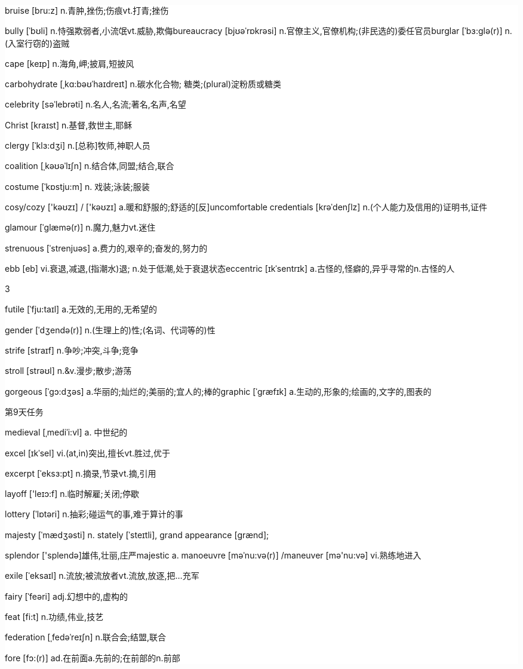 bruise [bru:z] n.青肿,挫伤;伤痕vt.打青;挫伤

bully [ˈbʊli] n.恃强欺弱者,小流氓vt.威胁,欺侮bureaucracy [bjʊəˈrɒkrəsi] n.官僚主义,官僚机构;(非民选的)委任官员burglar [ˈbɜ:glə(r)] n.(入室行窃的)盗贼

cape [keɪp] n.海角,岬;披肩,短披风

carbohydrate [ˌkɑ:bəʊˈhaɪdreɪt] n.碳水化合物; 糖类;(plural)淀粉质或糖类

celebrity [səˈlebrəti] n.名人,名流;著名,名声,名望

Christ [kraɪst] n.基督,救世主,耶稣

clergy [ˈklɜ:dʒi] n.[总称]牧师,神职人员

coalition [ˌkəʊəˈlɪʃn] n.结合体,同盟;结合,联合

costume [ˈkɒstju:m] n. 戏装;泳装;服装

cosy/cozy ['kəʊzɪ] / ['kəʊzɪ] a.暖和舒服的;舒适的[反]uncomfortable credentials [krəˈdenʃlz] n.(个人能力及信用的)证明书,证件

glamour [ˈglæmə(r)] n.魔力,魅力vt.迷住

strenuous [ˈstrenjuəs] a.费力的,艰辛的;奋发的,努力的

ebb [eb] vi.衰退,减退,(指潮水)退; n.处于低潮,处于衰退状态eccentric [ɪkˈsentrɪk] a.古怪的,怪癖的,异乎寻常的n.古怪的人

3

futile [ˈfju:taɪl] a.无效的,无用的,无希望的

gender [ˈdʒendə(r)] n.(生理上的)性;(名词、代词等的)性

strife [straɪf] n.争吵;冲突,斗争;竞争

stroll [strəʊl] n.&v.漫步;散步;游荡

gorgeous [ˈgɔ:dʒəs] a.华丽的;灿烂的;美丽的;宜人的;棒的graphic [ˈgræfɪk] a.生动的,形象的;绘画的,文字的,图表的

第9天任务

medieval [ˌmediˈi:vl] a. 中世纪的

excel [ɪkˈsel] vi.(at,in)突出,擅长vt.胜过,优于

excerpt [ˈeksɜ:pt] n.摘录,节录vt.摘,引用

layoff ['leɪɔ:f] n.临时解雇;关闭;停歇

lottery [ˈlɒtəri] n.抽彩;碰运气的事,难于算计的事

majesty [ˈmædʒəsti] n. stately [ˈsteɪtli], grand appearance [grænd];

splendor ['splendə]雄伟,壮丽,庄严majestic a. manoeuvre [məˈnu:və(r)] /maneuver [mə'nu:və] vi.熟练地进入

exile [ˈeksaɪl] n.流放;被流放者vt.流放,放逐,把…充军

fairy [ˈfeəri] adj.幻想中的,虚构的

feat [fi:t] n.功绩,伟业,技艺

federation [ˌfedəˈreɪʃn] n.联合会;结盟,联合

fore [fɔ:(r)] ad.在前面a.先前的;在前部的n.前部
